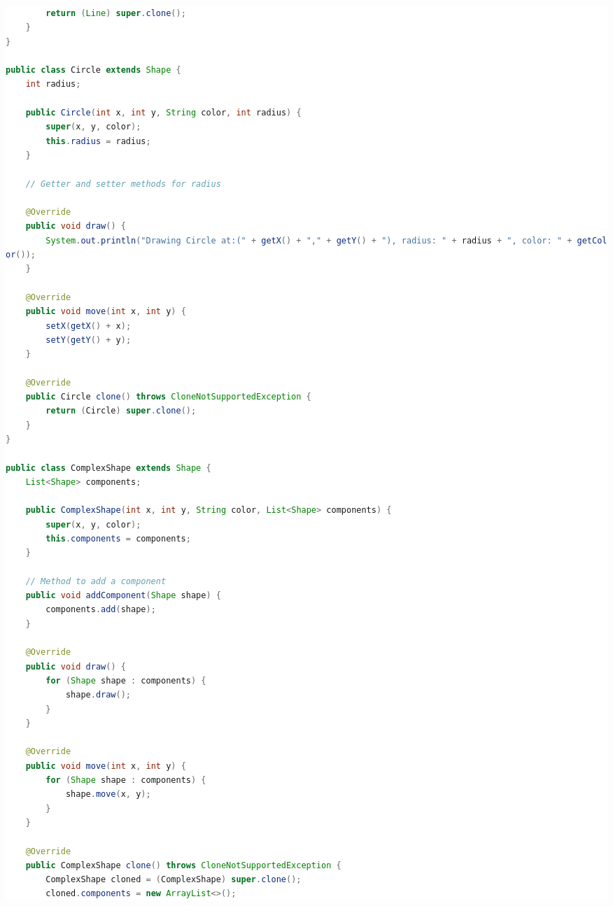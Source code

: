 ```java
        return (Line) super.clone();
    }
}

public class Circle extends Shape {
    int radius;

    public Circle(int x, int y, String color, int radius) {
        super(x, y, color);
        this.radius = radius;
    }

    // Getter and setter methods for radius

    @Override
    public void draw() {
        System.out.println("Drawing Circle at:(" + getX() + "," + getY() + "), radius: " + radius + ", color: " + getColor());
    }

    @Override
    public void move(int x, int y) {
        setX(getX() + x);
        setY(getY() + y);
    }

    @Override
    public Circle clone() throws CloneNotSupportedException {
        return (Circle) super.clone();
    }
}

public class ComplexShape extends Shape {
    List<Shape> components;

    public ComplexShape(int x, int y, String color, List<Shape> components) {
        super(x, y, color);
        this.components = components;
    }

    // Method to add a component
    public void addComponent(Shape shape) {
        components.add(shape);
    }

    @Override
    public void draw() {
        for (Shape shape : components) {
            shape.draw();
        }
    }

    @Override
    public void move(int x, int y) {
        for (Shape shape : components) {
            shape.move(x, y);
        }
    }

    @Override
    public ComplexShape clone() throws CloneNotSupportedException {
        ComplexShape cloned = (ComplexShape) super.clone();
        cloned.components = new ArrayList<>();
```